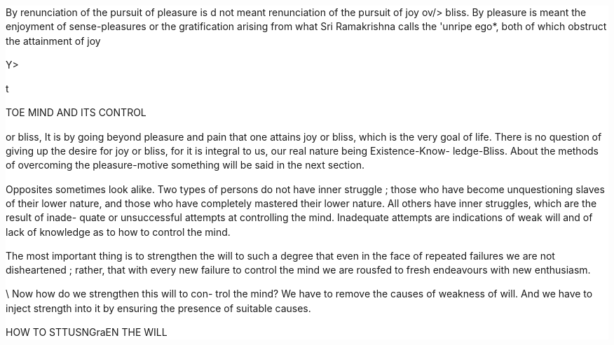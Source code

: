 By renunciation of the pursuit of pleasure is d 
not meant renunciation of the pursuit of joy ov/> 
bliss. By pleasure is meant the enjoyment of 
sense-pleasures or the gratification arising from 
what Sri Ramakrishna calls the 'unripe ego*, 
both of which obstruct the attainment of joy 



Y> 






t 



TOE MIND AND ITS CONTROL 



or bliss, It is by going beyond pleasure and 
pain that one attains joy or bliss, which is the 
very goal of life. There is no question of giving 
up the desire for joy or bliss, for it is integral 
to us, our real nature being Existence-Know- 
ledge-Bliss. About the methods of overcoming 
the pleasure-motive something will be said in 
the next section. 

Opposites sometimes look alike. Two types 
of persons do not have inner struggle ; those 
who have become unquestioning slaves of their 
lower nature, and those who have completely 
mastered their lower nature. All others have 
inner struggles, which are the result of inade- 
quate or unsuccessful attempts at controlling 
the mind. Inadequate attempts are indications 
of weak will and of lack of knowledge as to 
how to control the mind. 

The most important thing is to strengthen 
the will to such a degree that even in the face 
of repeated failures we are not disheartened ; 
rather, that with every new failure to control 
the mind we are rousfed to fresh endeavours 
with new enthusiasm. 

\ Now how do we strengthen this will to con- 
trol the mind? We have to remove the causes 
of weakness of will. And we have to inject 
strength into it by ensuring the presence of 
suitable causes. 



HOW TO STTUSNGraEN THE WILL 
